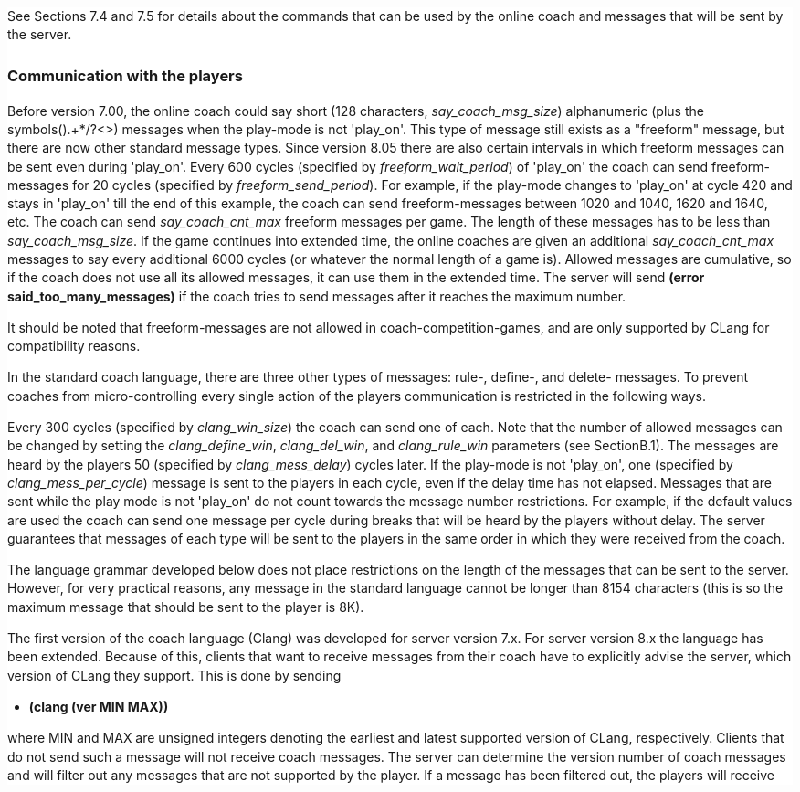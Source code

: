See Sections 7.4 and 7.5 for details about the commands that can be used by the online
coach and messages that will be sent by the server.

### Communication with the players

Before version 7.00, the online coach could say short (128 characters,
*say_coach_msg_size*) alphanumeric (plus the symbols().+\*/?\<>) messages when the
play-mode is not 'play_on'.  This type of message still exists as a "freeform" message,
but there are now other standard message types. Since version 8.05 there are also certain
intervals in which freeform messages can be sent even during 'play_on'. Every 600 cycles
(specified by *freeform_wait_period*) of 'play_on' the coach can send freeform-messages
for 20 cycles (specified by *freeform_send_period*). For example, if the play-mode changes
to 'play_on' at cycle 420 and stays in 'play_on' till the end of this example, the coach can
send freeform-messages between 1020 and 1040, 1620 and 1640, etc. The coach can
send *say_coach_cnt_max* freeform messages per game. The length of these messages has
to be less than *say_coach_msg_size*. If the game continues into extended time, the online
coaches are given an additional *say_coach_cnt_max* messages to say every additional 6000
cycles (or whatever the normal length of a game is). Allowed messages are cumulative,
so if the coach does not use all its allowed messages, it can use them in the extended
time. The server will send **(error said_too_many_messages)** if the coach tries to send
messages after it reaches the maximum number.

It should be noted that freeform-messages are not allowed in coach-competition-games,
and are only supported by CLang for compatibility reasons.

In the standard coach language, there are three other types of messages: rule-, define-,
and delete- messages. To prevent coaches from micro-controlling every single action of
the players communication is restricted in the following ways.

Every 300 cycles (specified by *clang_win_size*) the coach can send one of each. Note
that the number of allowed messages can be changed by setting the *clang_define_win*,
*clang_del_win*, and *clang_rule_win* parameters (see SectionB.1). The messages are heard
by the players 50 (specified by *clang_mess_delay*) cycles later. If the play-mode is not
'play_on', one (specified by *clang_mess_per_cycle*) message is sent to the players in each
cycle, even if the delay time has not elapsed. Messages that are sent while the play mode
is not 'play_on' do not count towards the message number restrictions. For example, if
the default values are used the coach can send one message per cycle during breaks that
will be heard by the players without delay. The server guarantees that messages of each
type will be sent to the players in the same order in which they were received from the
coach.

The language grammar developed below does not place restrictions on the length of
the messages that can be sent to the server. However, for very practical reasons, any
message in the standard language cannot be longer than 8154 characters (this is so the
maximum message that should be sent to the player is 8K).

The first version of the coach language (Clang) was developed for server version 7.x.
For server version 8.x the language has been extended. Because of this, clients that want
to receive messages from their coach have to explicitly advise the server, which version
of CLang they support. This is done by sending

- **(clang (ver MIN MAX))**

where MIN and MAX are unsigned integers denoting the earliest and latest supported
version of CLang, respectively. Clients that do not send such a message will not receive
coach messages. The server can determine the version number of coach messages
and will filter out any messages that are not supported by the player. If a message has
been filtered out, the players will receive
